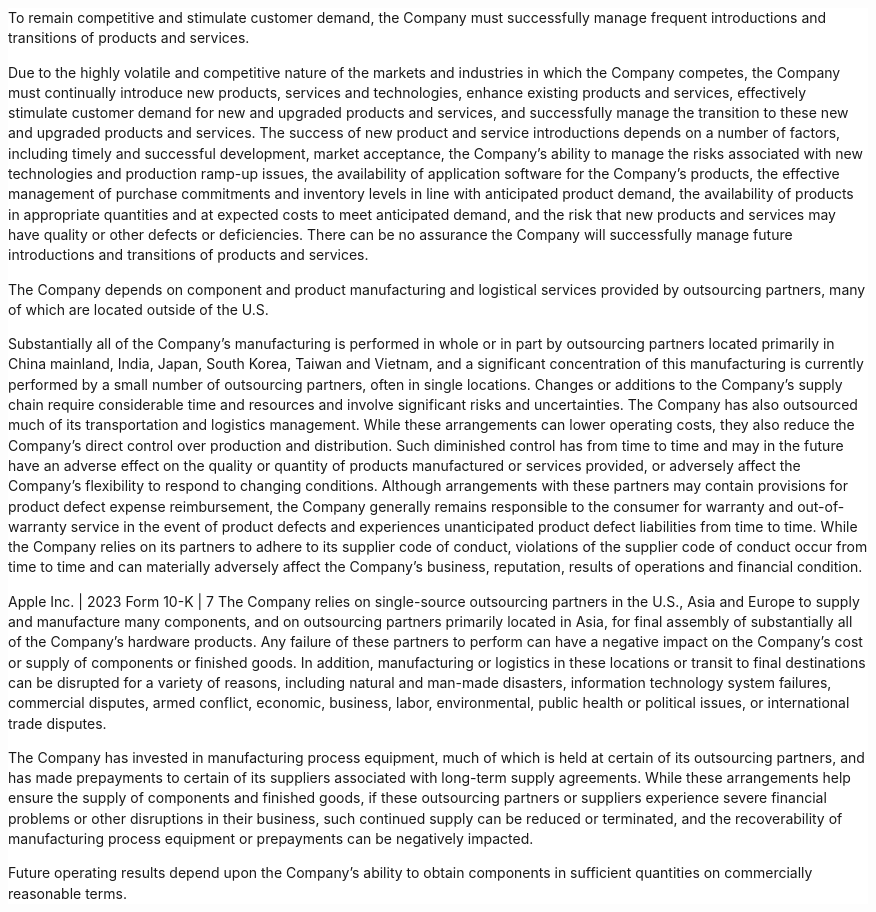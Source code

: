 To remain competitive and stimulate customer demand, the Company must successfully manage frequent introductions and transitions of products and services.

Due to the highly volatile and competitive nature of the markets and industries in which the Company competes, the Company must continually introduce new products, services and technologies, enhance existing products and services, effectively stimulate customer demand for new and upgraded products and services, and successfully manage the transition to these new and upgraded products and services. The success of new product and service introductions depends on a number of factors, including timely and successful development, market acceptance, the Company’s ability to manage the risks associated with new technologies and production ramp-up issues, the availability of application software for the Company’s products, the effective management of purchase commitments and inventory levels in line with anticipated product demand, the availability of products in appropriate quantities and at expected costs to meet anticipated demand, and the risk that new products and services may have quality or other defects or deficiencies. There can be no assurance the Company will successfully manage future introductions and transitions of products and services.

The Company depends on component and product manufacturing and logistical services provided by outsourcing partners, many of which are located outside of the U.S.

Substantially all of the Company’s manufacturing is performed in whole or in part by outsourcing partners located primarily in China mainland, India, Japan, South Korea, Taiwan and Vietnam, and a significant concentration of this manufacturing is currently performed by a small number of outsourcing partners, often in single locations. Changes or additions to the Company’s supply chain require considerable time and resources and involve significant risks and uncertainties. The Company has also outsourced much of its transportation and logistics management. While these arrangements can lower operating costs, they also reduce the Company’s direct control over production and distribution. Such diminished control has from time to time and may in the future have an adverse effect on the quality or quantity of products manufactured or services provided, or adversely affect the Company’s flexibility to respond to changing conditions. Although arrangements with these partners may contain provisions for product defect expense reimbursement, the Company generally remains responsible to the consumer for warranty and out-of-warranty service in the event of product defects and experiences unanticipated product defect liabilities from time to time. While the Company relies on its partners to adhere to its supplier code of conduct, violations of the supplier code of conduct occur from time to time and can materially adversely affect the Company’s business, reputation, results of operations and financial condition.

Apple Inc. | 2023 Form 10-K | 7
The Company relies on single-source outsourcing partners in the U.S., Asia and Europe to supply and manufacture many components, and on outsourcing partners primarily located in Asia, for final assembly of substantially all of the Company’s hardware products. Any failure of these partners to perform can have a negative impact on the Company’s cost or supply of components or finished goods. In addition, manufacturing or logistics in these locations or transit to final destinations can be disrupted for a variety of reasons, including natural and man-made disasters, information technology system failures, commercial disputes, armed conflict, economic, business, labor, environmental, public health or political issues, or international trade disputes.

The Company has invested in manufacturing process equipment, much of which is held at certain of its outsourcing partners, and has made prepayments to certain of its suppliers associated with long-term supply agreements. While these arrangements help ensure the supply of components and finished goods, if these outsourcing partners or suppliers experience severe financial problems or other disruptions in their business, such continued supply can be reduced or terminated, and the recoverability of manufacturing process equipment or prepayments can be negatively impacted.

Future operating results depend upon the Company’s ability to obtain components in sufficient quantities on commercially reasonable terms.
